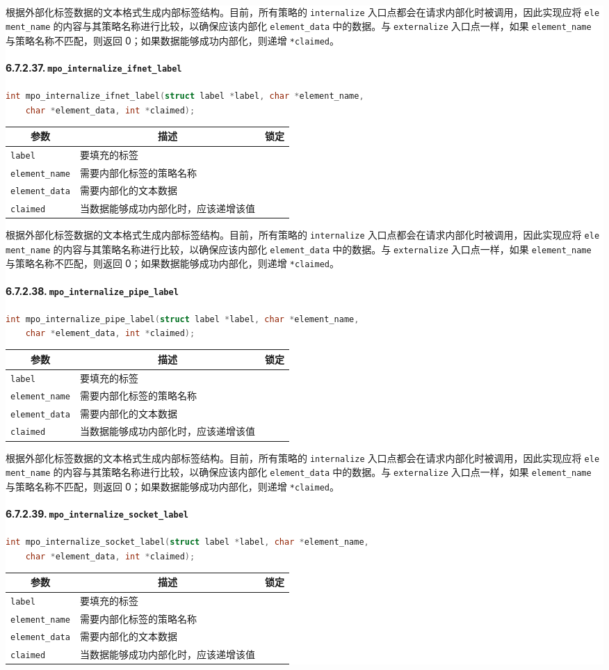 根据外部化标签数据的文本格式生成内部标签结构。目前，所有策略的 `internalize` 入口点都会在请求内部化时被调用，因此实现应将 `element_name` 的内容与其策略名称进行比较，以确保应该内部化 `element_data` 中的数据。与 `externalize` 入口点一样，如果 `element_name` 与策略名称不匹配，则返回 0；如果数据能够成功内部化，则递增 `*claimed`。

#### 6.7.2.37. `mpo_internalize_ifnet_label`

```c
int mpo_internalize_ifnet_label(struct label *label, char *element_name,
    char *element_data, int *claimed);
```

| 参数             | 描述                 | 锁定 |
| -------------- | ------------------ | -- |
| `label`        | 要填充的标签             |    |
| `element_name` | 需要内部化标签的策略名称       |    |
| `element_data` | 需要内部化的文本数据         |    |
| `claimed`      | 当数据能够成功内部化时，应该递增该值 |    |

根据外部化标签数据的文本格式生成内部标签结构。目前，所有策略的 `internalize` 入口点都会在请求内部化时被调用，因此实现应将 `element_name` 的内容与其策略名称进行比较，以确保应该内部化 `element_data` 中的数据。与 `externalize` 入口点一样，如果 `element_name` 与策略名称不匹配，则返回 0；如果数据能够成功内部化，则递增 `*claimed`。

#### 6.7.2.38. `mpo_internalize_pipe_label`

```c
int mpo_internalize_pipe_label(struct label *label, char *element_name,
    char *element_data, int *claimed);
```

| 参数             | 描述                 | 锁定 |
| -------------- | ------------------ | -- |
| `label`        | 要填充的标签             |    |
| `element_name` | 需要内部化标签的策略名称       |    |
| `element_data` | 需要内部化的文本数据         |    |
| `claimed`      | 当数据能够成功内部化时，应该递增该值 |    |

根据外部化标签数据的文本格式生成内部标签结构。目前，所有策略的 `internalize` 入口点都会在请求内部化时被调用，因此实现应将 `element_name` 的内容与其策略名称进行比较，以确保应该内部化 `element_data` 中的数据。与 `externalize` 入口点一样，如果 `element_name` 与策略名称不匹配，则返回 0；如果数据能够成功内部化，则递增 `*claimed`。

#### 6.7.2.39. `mpo_internalize_socket_label`

```c
int mpo_internalize_socket_label(struct label *label, char *element_name,
    char *element_data, int *claimed);
```

| 参数             | 描述                 | 锁定 |
| -------------- | ------------------ | -- |
| `label`        | 要填充的标签             |    |
| `element_name` | 需要内部化标签的策略名称       |    |
| `element_data` | 需要内部化的文本数据         |    |
| `claimed`      | 当数据能够成功内部化时，应该递增该值 |    |
